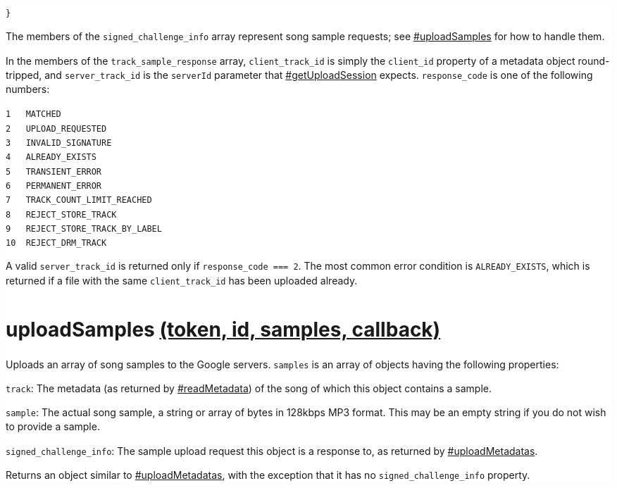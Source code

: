```
}
```

The members of the `signed_challenge_info` array represent song sample requests;
see [#uploadSamples](#uploadSamples.md) for how to handle them.

In the members of the `track_sample_response` array, `client_track_id` is
simply the `client_id` property of a metadata object round-tripped, and
`server_track_id` is the `serverId` parameter that [#getUploadSession](#getUploadSession.md)
expects. `response_code` is one of the following numbers:
```
1	MATCHED
2	UPLOAD_REQUESTED
3	INVALID_SIGNATURE
4	ALREADY_EXISTS
5	TRANSIENT_ERROR
6	PERMANENT_ERROR
7	TRACK_COUNT_LIMIT_REACHED
8	REJECT_STORE_TRACK
9	REJECT_STORE_TRACK_BY_LABEL
10	REJECT_DRM_TRACK
```
A valid `server_track_id` is returned only if `response_code === 2`. The most
common error condition is `ALREADY_EXISTS`, which is returned if a file with
the same `client_track_id` has been uploaded already.

# uploadSamples [(token, id, samples, callback)](method.md) #

Uploads an array of song samples to the Google servers. `samples` is an array
of objects having the following properties:

`track`: The metadata (as returned by [#readMetadata](#readMetadata.md)) of the song of which
this object contains a sample.

`sample`: The actual song sample, a string or array of bytes in 128kbps MP3
format. This may be an empty string if you do not wish to provide a sample.

`signed_challenge_info`: The sample upload request this object is a response
to, as returned by [#uploadMetadatas](#uploadMetadatas.md).

Returns an object similar to [#uploadMetadatas](#uploadMetadatas.md), with the exception that
it has no `signed_challenge_info` property.
